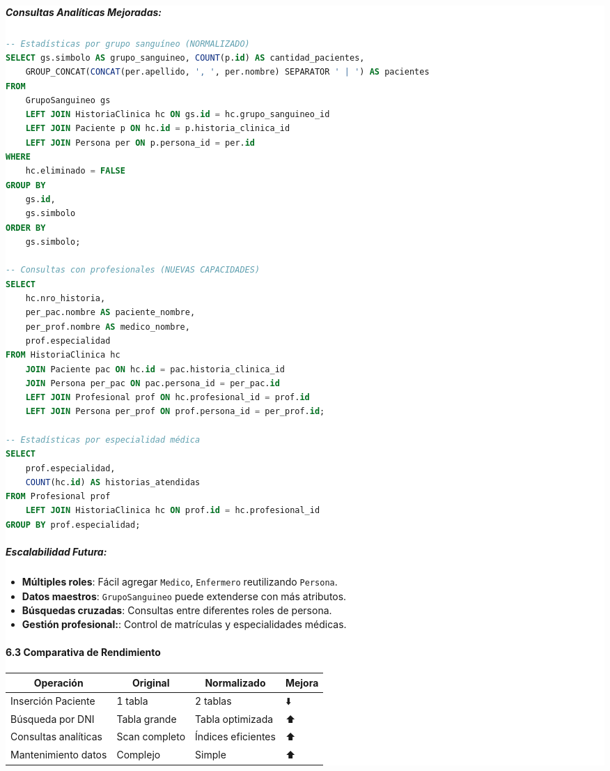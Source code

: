 ##### **Consultas Analíticas Mejoradas:**

```sql
-- Estadísticas por grupo sanguíneo (NORMALIZADO)
SELECT gs.simbolo AS grupo_sanguineo, COUNT(p.id) AS cantidad_pacientes,
    GROUP_CONCAT(CONCAT(per.apellido, ', ', per.nombre) SEPARATOR ' | ') AS pacientes
FROM
    GrupoSanguineo gs
    LEFT JOIN HistoriaClinica hc ON gs.id = hc.grupo_sanguineo_id
    LEFT JOIN Paciente p ON hc.id = p.historia_clinica_id
    LEFT JOIN Persona per ON p.persona_id = per.id
WHERE
    hc.eliminado = FALSE
GROUP BY
    gs.id,
    gs.simbolo
ORDER BY
    gs.simbolo;

-- Consultas con profesionales (NUEVAS CAPACIDADES)
SELECT 
    hc.nro_historia,
    per_pac.nombre AS paciente_nombre,
    per_prof.nombre AS medico_nombre,
    prof.especialidad
FROM HistoriaClinica hc
    JOIN Paciente pac ON hc.id = pac.historia_clinica_id
    JOIN Persona per_pac ON pac.persona_id = per_pac.id
    LEFT JOIN Profesional prof ON hc.profesional_id = prof.id
    LEFT JOIN Persona per_prof ON prof.persona_id = per_prof.id;

-- Estadísticas por especialidad médica
SELECT 
    prof.especialidad,
    COUNT(hc.id) AS historias_atendidas
FROM Profesional prof
    LEFT JOIN HistoriaClinica hc ON prof.id = hc.profesional_id
GROUP BY prof.especialidad;
```

##### **Escalabilidad Futura:**

- **Múltiples roles**: Fácil agregar `Medico`, `Enfermero` reutilizando `Persona`.
- **Datos maestros**: `GrupoSanguineo` puede extenderse con más atributos.
- **Búsquedas cruzadas**: Consultas entre diferentes roles de persona.
- **Gestión profesional:**: Control de matrículas y especialidades médicas.

#### 6.3 Comparativa de Rendimiento

| Operación            | Original      | Normalizado        | Mejora |
| -------------------- | ------------- | ------------------ | ------ |
| Inserción Paciente   | 1 tabla       | 2 tablas           | ⬇️     |
| Búsqueda por DNI     | Tabla grande  | Tabla optimizada   | ⬆️     |
| Consultas analíticas | Scan completo | Índices eficientes | ⬆️     |
| Mantenimiento datos  | Complejo      | Simple             | ⬆️     |
